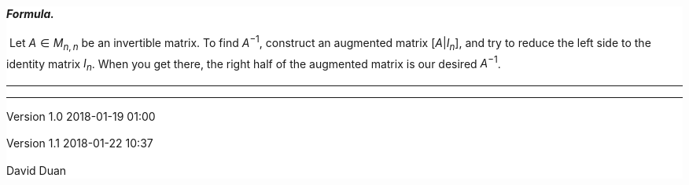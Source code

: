 

***Formula.*** 

​	Let $A \in M_{n,n}$ be an invertible matrix. To find $A^{-1}$, construct an augmented matrix $[A|I_n]$, and try to reduce the left side to the identity matrix $I_n$. When you get there, the right half of the augmented matrix is our desired $A^{-1}$. 

---

---

Version 1.0 2018-01-19 01:00 

Version 1.1 2018-01-22 10:37

David Duan